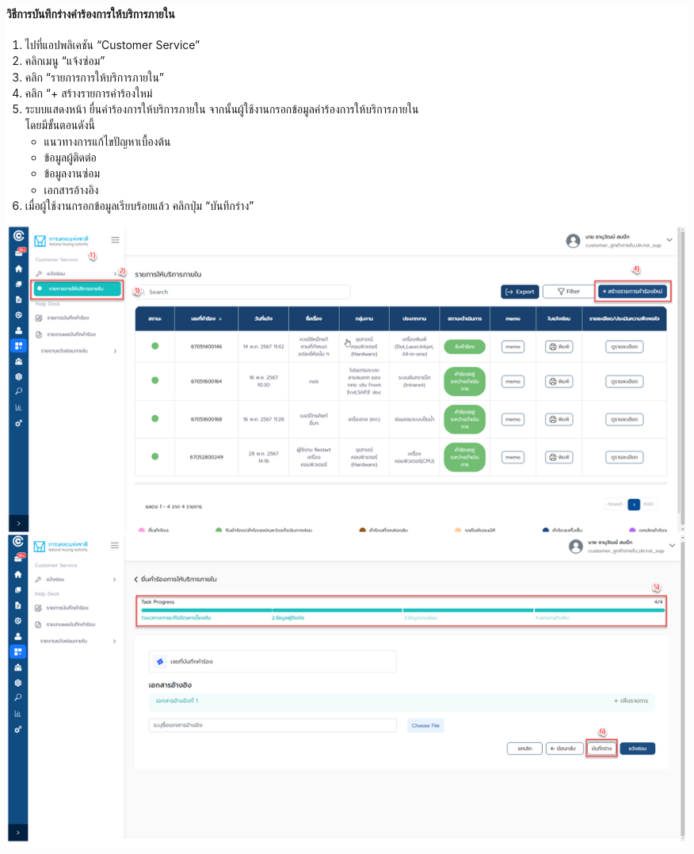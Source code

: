 #### **วิธีการบันทึกร่างคำร้องการให้บริการภายใน**

1. ไปที่แอปพลิเคชัน “Customer Service”
2. คลิกเมนู “แจ้งซ่อม”
3. คลิก “รายการการให้บริการภายใน”
4. คลิก “+ สร้างรายการคำร้องใหม่
5. ระบบแสดงหน้า ยื่นคำร้องการให้บริการภายใน จากนั้นผู้ใช้งานกรอกข้อมูลคำร้องการให้บริการภายใน\
   โดยมีขั้นตอนดังนี้
   * แนวทางการแก้ไขปัญหาเบื้องต้น
   * ข้อมูลผู้ติดต่อ
   * ข้อมูลงานซ่อม
   * เอกสารอ้างอิง
6. เมื่อผู้ใช้งานกรอกข้อมูลเรียบร้อยแล้ว คลิกปุ่ม “บันทึกร่าง”

![รูปภาพที่ 4 รายการการให้บริการภายใน – วิธีการบันทึกร่างคำร้องการให้บริการภายใน](../.gitbook/assets/4.PNG)
